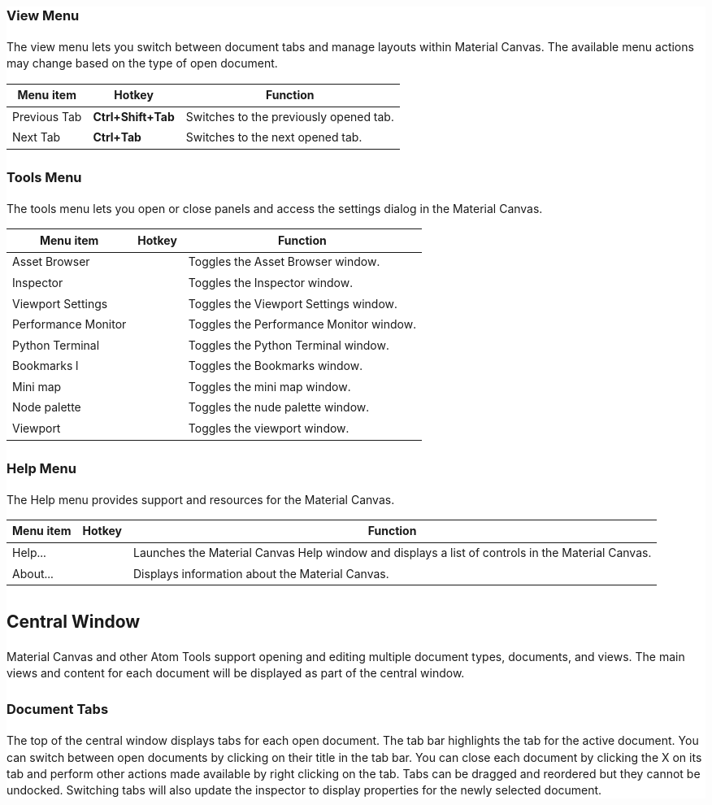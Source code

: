 ### View Menu
The view menu lets you switch between document tabs and manage layouts within Material Canvas. The available menu actions may change based on the type of open document.

| Menu item | Hotkey | Function |
| - | - | - |
| Previous Tab | **Ctrl+Shift+Tab** | Switches to the previously opened tab. |
| Next Tab | **Ctrl+Tab** | Switches to the next opened tab. |

### Tools Menu
The tools menu lets you open or close panels and access the settings dialog in the Material Canvas.

| Menu item | Hotkey | Function |
| - | - | - |
| Asset Browser | | Toggles the Asset Browser window. |
| Inspector | | Toggles the Inspector window. |
| Viewport Settings | | Toggles the Viewport Settings window. |
| Performance Monitor | | Toggles the Performance Monitor window. |
| Python Terminal | | Toggles the Python Terminal window. |
| Bookmarks l | | Toggles the Bookmarks window. |
| Mini map | | Toggles the mini map window. |
| Node palette  | | Toggles the nude palette window. |
| Viewport  | | Toggles the viewport window. |

### Help Menu
The Help menu provides support and resources for the Material Canvas.

| Menu item | Hotkey | Function |
| - | - | - |
| Help...  | | Launches the Material Canvas Help window and displays a list of controls in the Material Canvas. |
| About... | | Displays information about the Material Canvas. |

## Central Window
Material Canvas and other Atom Tools support opening and editing multiple document types, documents, and views. The main views and content for each document will be displayed as part of the central window.

### Document Tabs
The top of the central window displays tabs for each open document. The tab bar highlights the tab for the active document. You can switch between open documents by clicking on their title in the tab bar. You can close each document by clicking the X on its tab and perform other actions made available by right clicking on the tab. Tabs can be dragged and reordered but they cannot be undocked. Switching tabs will also update the inspector to display properties for the newly selected document.
